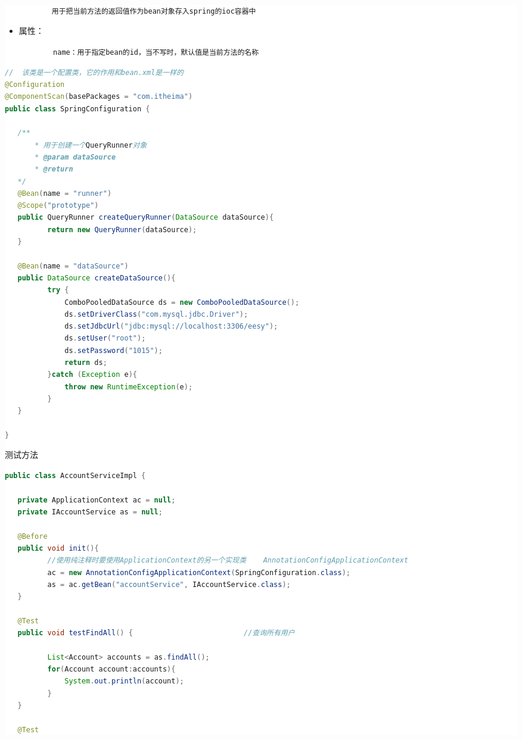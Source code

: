     ​			用于把当前方法的返回值作为bean对象存入spring的ioc容器中          

  - 属性：             

     			name：用于指定bean的id，当不写时，默认值是当前方法的名称

```java
//	该类是一个配置类，它的作用和bean.xml是一样的
@Configuration
@ComponentScan(basePackages = "com.itheima")
public class SpringConfiguration {

   /**
       * 用于创建一个QueryRunner对象
       * @param dataSource
       * @return
   */
   @Bean(name = "runner")
   @Scope("prototype")
   public QueryRunner createQueryRunner(DataSource dataSource){
          return new QueryRunner(dataSource);
   }

   @Bean(name = "dataSource")
   public DataSource createDataSource(){
          try {
              ComboPooledDataSource ds = new ComboPooledDataSource();
              ds.setDriverClass("com.mysql.jdbc.Driver");
              ds.setJdbcUrl("jdbc:mysql://localhost:3306/eesy");
              ds.setUser("root");
              ds.setPassword("1015");
              return ds;
          }catch (Exception e){
              throw new RuntimeException(e);
          }
   }

}
```



测试方法

```java
public class AccountServiceImpl {

   private ApplicationContext ac = null;
   private IAccountService as = null;

   @Before
   public void init(){
          //使用纯注释时要使用ApplicationContext的另一个实现类    AnnotationConfigApplicationContext
          ac = new AnnotationConfigApplicationContext(SpringConfiguration.class);
          as = ac.getBean("accountService", IAccountService.class);
   }

   @Test
   public void testFindAll() {							//查询所有用户

          List<Account> accounts = as.findAll();
          for(Account account:accounts){
              System.out.println(account);
          }
   }

   @Test
```